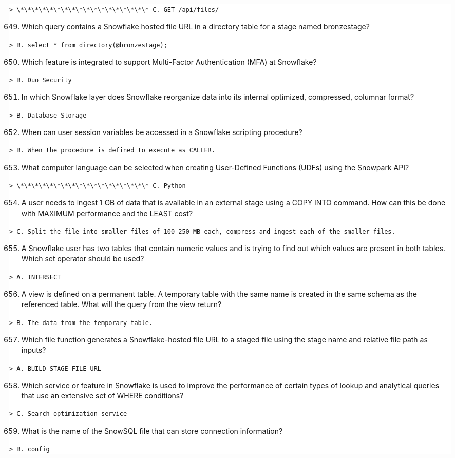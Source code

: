 
    > \*\*\*\*\*\*\*\*\*\*\*\*\*\*\*\*\*\* C. GET /api/files/

649. Which query contains a Snowflake hosted file URL in a directory table for a stage named bronzestage?


    > B. select * from directory(@bronzestage);

650. Which feature is integrated to support Multi-Factor Authentication (MFA) at Snowflake?


    > B. Duo Security

651. In which Snowflake layer does Snowflake reorganize data into its internal optimized, compressed, columnar format?


    > B. Database Storage

652. When can user session variables be accessed in a Snowflake scripting procedure?


    > B. When the procedure is defined to execute as CALLER.

653. What computer language can be selected when creating User-Defined Functions (UDFs) using the Snowpark API?


    > \*\*\*\*\*\*\*\*\*\*\*\*\*\*\*\*\*\* C. Python

654. A user needs to ingest 1 GB of data that is available in an external stage using a COPY INTO command. How can this be done with MAXIMUM performance and the LEAST cost?


    > C. Split the file into smaller files of 100-250 MB each, compress and ingest each of the smaller files.

655. A Snowflake user has two tables that contain numeric values and is trying to find out which values are present in both tables. Which set operator should be used?


    > A. INTERSECT

656. A view is defined on a permanent table. A temporary table with the same name is created in the same schema as the referenced table. What will the query from the view return?


    > B. The data from the temporary table.

657. Which file function generates a Snowflake-hosted file URL to a staged file using the stage name and relative file path as inputs?


    > A. BUILD_STAGE_FILE_URL

658. Which service or feature in Snowflake is used to improve the performance of certain types of lookup and analytical queries that use an extensive set of WHERE conditions?


    > C. Search optimization service

659. What is the name of the SnowSQL file that can store connection information?


    > B. config
